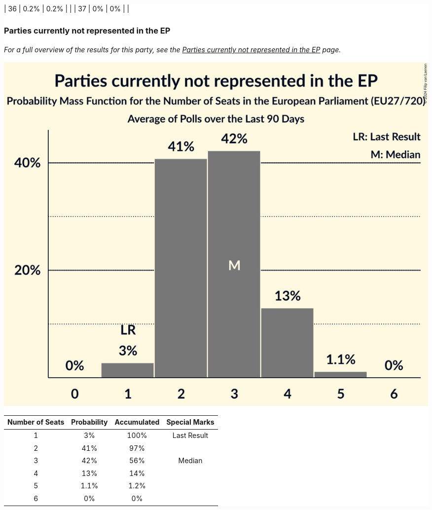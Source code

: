 | 36 | 0.2% | 0.2% |  |
| 37 | 0% | 0% |  |

### Parties currently not represented in the EP

*For a full overview of the results for this party, see the [Parties currently not represented in the EP](party-2024-07-31-partiescurrentlynotrepresentedintheep.html) page.*

![Graph with seats probability mass function not yet produced](average-2024-07-31-seats-pmf-partiescurrentlynotrepresentedintheep.png "Seats Probability Mass Function")

| Number of Seats | Probability | Accumulated | Special Marks |
|:---------------:|:-----------:|:-----------:|:-------------:|
| 1 | 3% | 100% | Last Result |
| 2 | 41% | 97% |  |
| 3 | 42% | 56% | Median |
| 4 | 13% | 14% |  |
| 5 | 1.1% | 1.2% |  |
| 6 | 0% | 0% |  |
